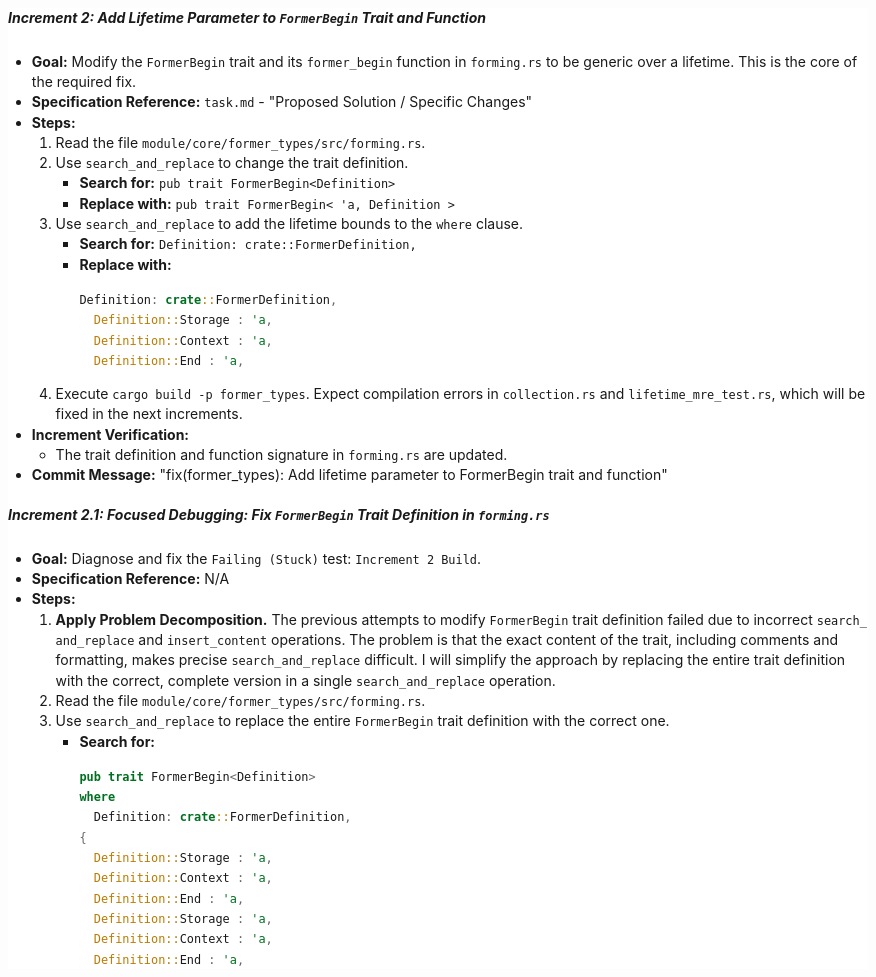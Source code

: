 ##### Increment 2: Add Lifetime Parameter to `FormerBegin` Trait and Function
*   **Goal:** Modify the `FormerBegin` trait and its `former_begin` function in `forming.rs` to be generic over a lifetime. This is the core of the required fix.
*   **Specification Reference:** `task.md` - "Proposed Solution / Specific Changes"
*   **Steps:**
    1.  Read the file `module/core/former_types/src/forming.rs`.
    2.  Use `search_and_replace` to change the trait definition.
        *   **Search for:** `pub trait FormerBegin<Definition>`
        *   **Replace with:** `pub trait FormerBegin< 'a, Definition >`
    3.  Use `search_and_replace` to add the lifetime bounds to the `where` clause.
        *   **Search for:** `Definition: crate::FormerDefinition,`
        *   **Replace with:**
            ```rust
            Definition: crate::FormerDefinition,
              Definition::Storage : 'a,
              Definition::Context : 'a,
              Definition::End : 'a,
            ```
    4.  Execute `cargo build -p former_types`. Expect compilation errors in `collection.rs` and `lifetime_mre_test.rs`, which will be fixed in the next increments.
*   **Increment Verification:**
    *   The trait definition and function signature in `forming.rs` are updated.
*   **Commit Message:** "fix(former_types): Add lifetime parameter to FormerBegin trait and function"

##### Increment 2.1: Focused Debugging: Fix `FormerBegin` Trait Definition in `forming.rs`
*   **Goal:** Diagnose and fix the `Failing (Stuck)` test: `Increment 2 Build`.
*   **Specification Reference:** N/A
*   **Steps:**
    1.  **Apply Problem Decomposition.** The previous attempts to modify `FormerBegin` trait definition failed due to incorrect `search_and_replace` and `insert_content` operations. The problem is that the exact content of the trait, including comments and formatting, makes precise `search_and_replace` difficult. I will simplify the approach by replacing the entire trait definition with the correct, complete version in a single `search_and_replace` operation.
    2.  Read the file `module/core/former_types/src/forming.rs`.
    3.  Use `search_and_replace` to replace the entire `FormerBegin` trait definition with the correct one.
        *   **Search for:**
            ```rust
            pub trait FormerBegin<Definition>
            where
              Definition: crate::FormerDefinition,
            {
              Definition::Storage : 'a,
              Definition::Context : 'a,
              Definition::End : 'a,
              Definition::Storage : 'a,
              Definition::Context : 'a,
              Definition::End : 'a,
